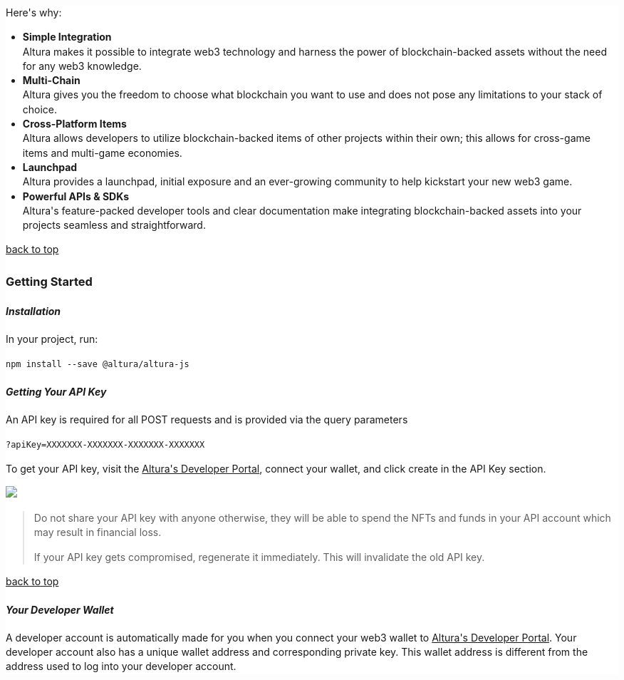 Here's why:

* **Simple Integration**\
  Altura makes it possible to integrate web3 technology and harness the power of blockchain-backed assets without the need for any web3 knowledge.
* **Multi-Chain**\
  Altura gives you the freedom to choose what blockchain you want to use and does not pose any limitations to your stack of choice.
* **Cross-Platform Items**\
  Altura allows developers to utilize blockchain-backed items of other projects within their own; this allows for cross-game items and multi-game economies.
* **Launchpad**\
  Altura provides a launchpad, initial exposure and an ever-growing community to help kickstart your new web3 game.
* **Powerful APIs & SDKs**\
  Altura's feature-packed developer tools and clear documentation make integrating blockchain-backed assets into your projects seamless and straightforward.

[back to top](./#top)

### **Getting Started**

#### _Installation_

In your project, run:

```
npm install --save @altura/altura-js
```

#### _Getting Your API Key_

An API key is required for all POST requests and is provided via the query parameters

```
?apiKey=XXXXXXX-XXXXXXX-XXXXXXX-XXXXXXX
```

To get your API key, visit the [Altura's Developer Portal](https://developer.alturanft.com), connect your wallet, and click create in the API Key section.

![](https://1149877842-files.gitbook.io/\~/files/v0/b/gitbook-x-prod.appspot.com/o/spaces%2Fhh0EEO8VjaoTnh4KSaXS%2Fuploads%2FxQkE3oaD6ZOKStP2t9UF%2FScreen%20Shot%202022-05-08%20at%208.01.44%20PM.png?alt=media\&token=2f75bba4-9837-41bf-8a8a-b28d92423421)

> Do not share your API key with anyone otherwise, they will be able to spend the NFTs and funds in your API account which may result in financial loss.
>
> If your API key gets compromised, regenerate it immediately. This will invalidate the old API key.

[back to top](./#top)

#### _Your Developer Wallet_

A developer account is automatically made for you when you connect your web3 wallet to [Altura's Developer Portal](https://developer.alturanft.com). Your developer account also has a unique wallet address and corresponding private key. This wallet address is different from the address used to log into your developer account.
